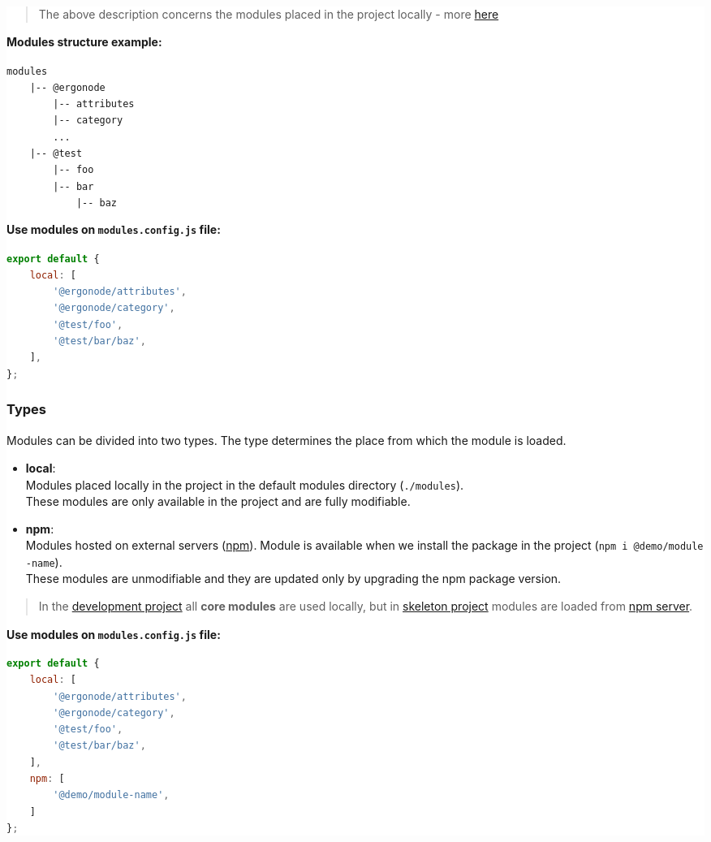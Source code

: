 > The above description concerns the modules placed in the project locally - more [here][doc-types]

**Modules structure example:**

```
modules
    |-- @ergonode
        |-- attributes
        |-- category
        ...
    |-- @test
        |-- foo
        |-- bar
            |-- baz
```
**Use modules on `modules.config.js` file:**

```javascript
export default {
	local: [
	    '@ergonode/attributes',
	    '@ergonode/category',
	    '@test/foo',
	    '@test/bar/baz',
    ],
};
```

### Types

Modules can be divided into two types. The type determines the place from which the module is loaded.<br>

* **local**:<br>
Modules placed locally in the project in the default modules directory (`./modules`).<br>
These modules are only available in the project and are fully modifiable.<br>

* **npm**:<br>
Modules hosted on external servers ([npm][npm]). Module is available when we install the package in the project (`npm i @demo/module-name`).<br>
These modules are unmodifiable and they are updated only by upgrading the npm package version.


> In the [development project][git-dev] all **core modules** are used locally,
but in [skeleton project][git-skelet] modules are loaded from [npm server][npm-ergo].


**Use modules on `modules.config.js` file:**

```javascript
export default {
	local: [
	    '@ergonode/attributes',
	    '@ergonode/category',
	    '@test/foo',
	    '@test/bar/baz',
    ],
    npm: [
        '@demo/module-name',
    ]
};
```


[git-dev]: https://github.com/ergonode/frontend
[git-skelet]: https://github.com/ergonode/skeleton-frontend
[vuems]: https://www.npmjs.com/package/@ergonode/vuems
[vuems-conf]: https://www.npmjs.com/package/@ergonode/vuems#setup
[nuxt]: https://nuxtjs.org/
[nuxt-modules]: https://nuxtjs.org/guide/modules/
[nuxt-dirs]: https://nuxtjs.org/guides/get-started/directory-structure
[nuxt-conf]: https://nuxtjs.org/guide/configuration
[vue]: https://vuejs.org/
[vue-router]: https://router.vuejs.org/guide/#html
[babel]: https://babeljs.io/
[npm]: https://www.npmjs.com/
[npm-scope]: https://docs.npmjs.com/about-scopes
[npm-ergo]: https://www.npmjs.com/search?q=keywords:ergonode-module
[doc-tests]: frontend/technologies?id=tests
[doc-coding]: frontend/technologies?id=coding-standards
[doc-other]: frontend/technologies?id=other
[doc-docs]: frontend/technologies?id=documentation
[doc-mod-structure]: frontend/architecture/app-structure?id=modules
[doc-mod]: frontend/architecture/module-structure
[doc-types]: frontend/architecture/app-structure?id=types